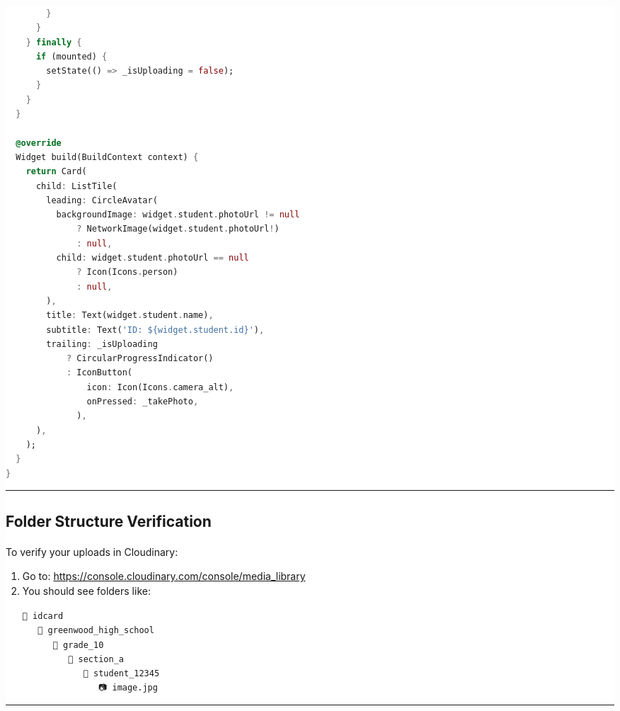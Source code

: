 ```dart
        }
      }
    } finally {
      if (mounted) {
        setState(() => _isUploading = false);
      }
    }
  }
  
  @override
  Widget build(BuildContext context) {
    return Card(
      child: ListTile(
        leading: CircleAvatar(
          backgroundImage: widget.student.photoUrl != null
              ? NetworkImage(widget.student.photoUrl!)
              : null,
          child: widget.student.photoUrl == null
              ? Icon(Icons.person)
              : null,
        ),
        title: Text(widget.student.name),
        subtitle: Text('ID: ${widget.student.id}'),
        trailing: _isUploading
            ? CircularProgressIndicator()
            : IconButton(
                icon: Icon(Icons.camera_alt),
                onPressed: _takePhoto,
              ),
      ),
    );
  }
}
```

---

## Folder Structure Verification

To verify your uploads in Cloudinary:

1. Go to: https://console.cloudinary.com/console/media_library
2. You should see folders like:
   ```
   📁 idcard
      📁 greenwood_high_school
         📁 grade_10
            📁 section_a
               📁 student_12345
                  📷 image.jpg
   ```

---